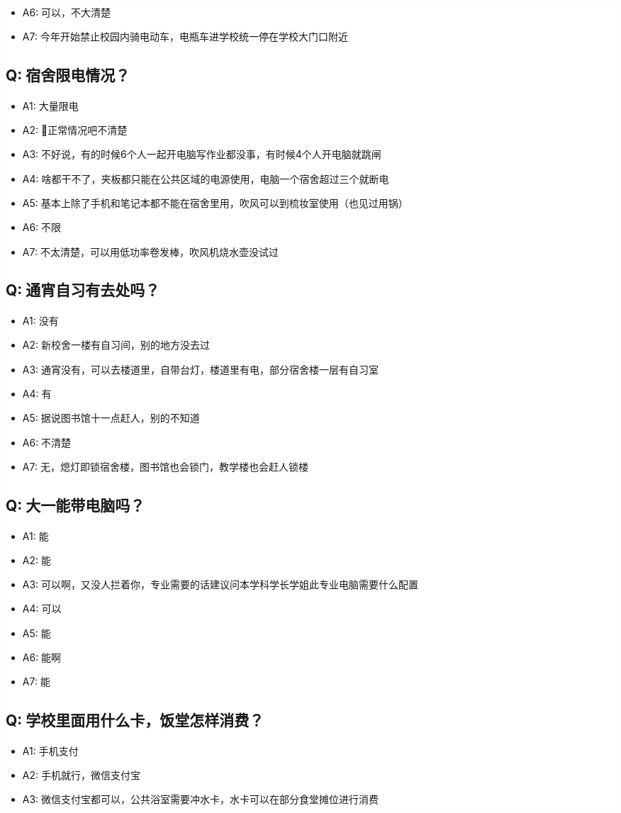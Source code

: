 - A6: 可以，不大清楚

- A7: 今年开始禁止校园内骑电动车，电瓶车进学校统一停在学校大门口附近

## Q: 宿舍限电情况？

- A1: 大量限电

- A2: 🤔正常情况吧不清楚

- A3: 不好说，有的时候6个人一起开电脑写作业都没事，有时候4个人开电脑就跳闸

- A4: 啥都干不了，夹板都只能在公共区域的电源使用，电脑一个宿舍超过三个就断电

- A5: 基本上除了手机和笔记本都不能在宿舍里用，吹风可以到梳妆室使用（也见过用锅）

- A6: 不限

- A7: 不太清楚，可以用低功率卷发棒，吹风机烧水壶没试过

## Q: 通宵自习有去处吗？

- A1: 没有

- A2: 新校舍一楼有自习间，别的地方没去过

- A3: 通宵没有，可以去楼道里，自带台灯，楼道里有电，部分宿舍楼一层有自习室

- A4: 有

- A5: 据说图书馆十一点赶人，别的不知道

- A6: 不清楚

- A7: 无，熄灯即锁宿舍楼，图书馆也会锁门，教学楼也会赶人锁楼

## Q: 大一能带电脑吗？

- A1: 能

- A2: 能

- A3: 可以啊，又没人拦着你，专业需要的话建议问本学科学长学姐此专业电脑需要什么配置

- A4: 可以

- A5: 能

- A6: 能啊

- A7: 能

## Q: 学校里面用什么卡，饭堂怎样消费？

- A1: 手机支付

- A2: 手机就行，微信支付宝

- A3: 微信支付宝都可以，公共浴室需要冲水卡，水卡可以在部分食堂摊位进行消费
